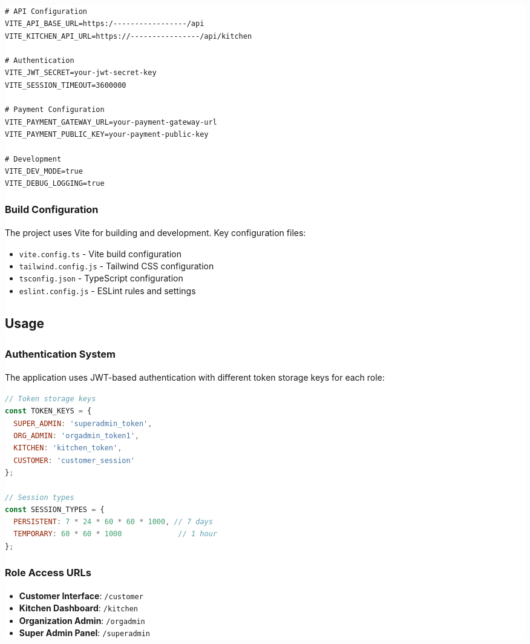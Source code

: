 ```env
# API Configuration
VITE_API_BASE_URL=https:/-----------------/api
VITE_KITCHEN_API_URL=https://----------------/api/kitchen

# Authentication
VITE_JWT_SECRET=your-jwt-secret-key
VITE_SESSION_TIMEOUT=3600000

# Payment Configuration
VITE_PAYMENT_GATEWAY_URL=your-payment-gateway-url
VITE_PAYMENT_PUBLIC_KEY=your-payment-public-key

# Development
VITE_DEV_MODE=true
VITE_DEBUG_LOGGING=true
```

### Build Configuration

The project uses Vite for building and development. Key configuration files:

- `vite.config.ts` - Vite build configuration
- `tailwind.config.js` - Tailwind CSS configuration
- `tsconfig.json` - TypeScript configuration
- `eslint.config.js` - ESLint rules and settings

## Usage

### Authentication System

The application uses JWT-based authentication with different token storage keys for each role:

```javascript
// Token storage keys
const TOKEN_KEYS = {
  SUPER_ADMIN: 'superadmin_token',
  ORG_ADMIN: 'orgadmin_token1',
  KITCHEN: 'kitchen_token',
  CUSTOMER: 'customer_session'
};

// Session types
const SESSION_TYPES = {
  PERSISTENT: 7 * 24 * 60 * 60 * 1000, // 7 days
  TEMPORARY: 60 * 60 * 1000             // 1 hour
};
```

### Role Access URLs

- **Customer Interface**: `/customer`
- **Kitchen Dashboard**: `/kitchen`
- **Organization Admin**: `/orgadmin`
- **Super Admin Panel**: `/superadmin`
